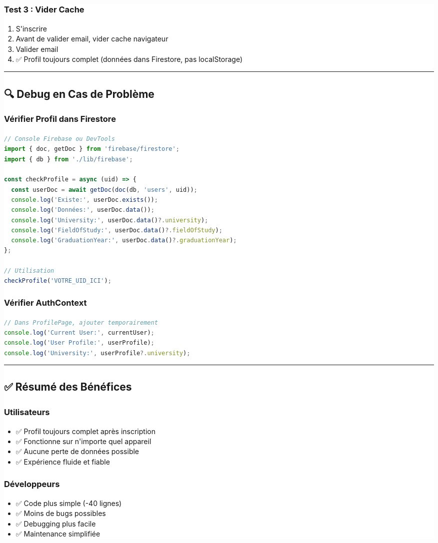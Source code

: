 
### **Test 3 : Vider Cache**
1. S'inscrire
2. Avant de valider email, vider cache navigateur
3. Valider email
4. ✅ Profil toujours complet (données dans Firestore, pas localStorage)

---

## 🔍 Debug en Cas de Problème

### **Vérifier Profil dans Firestore**
```javascript
// Console Firebase ou DevTools
import { doc, getDoc } from 'firebase/firestore';
import { db } from './lib/firebase';

const checkProfile = async (uid) => {
  const userDoc = await getDoc(doc(db, 'users', uid));
  console.log('Existe:', userDoc.exists());
  console.log('Données:', userDoc.data());
  console.log('University:', userDoc.data()?.university);
  console.log('FieldOfStudy:', userDoc.data()?.fieldOfStudy);
  console.log('GraduationYear:', userDoc.data()?.graduationYear);
};

// Utilisation
checkProfile('VOTRE_UID_ICI');
```

### **Vérifier AuthContext**
```javascript
// Dans ProfilePage, ajouter temporairement
console.log('Current User:', currentUser);
console.log('User Profile:', userProfile);
console.log('University:', userProfile?.university);
```

---

## ✅ Résumé des Bénéfices

### **Utilisateurs**
- ✅ Profil toujours complet après inscription
- ✅ Fonctionne sur n'importe quel appareil
- ✅ Aucune perte de données possible
- ✅ Expérience fluide et fiable

### **Développeurs**
- ✅ Code plus simple (-40 lignes)
- ✅ Moins de bugs possibles
- ✅ Debugging plus facile
- ✅ Maintenance simplifiée
